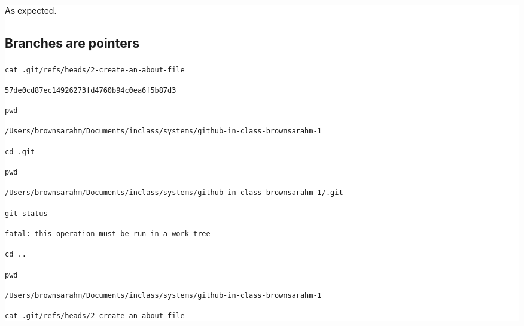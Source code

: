 As expected. 

## Branches are pointers

```
cat .git/refs/heads/2-create-an-about-file 
```

```
57de0cd87ec14926273fd4760b94c0ea6f5b87d3
```


```
pwd
```

```
/Users/brownsarahm/Documents/inclass/systems/github-in-class-brownsarahm-1
```


```
cd .git
```

```
```


```
pwd
```

```
/Users/brownsarahm/Documents/inclass/systems/github-in-class-brownsarahm-1/.git
```


```
git status
```

```
fatal: this operation must be run in a work tree
```


```
cd ..
```

```
```


```
pwd
```

```
/Users/brownsarahm/Documents/inclass/systems/github-in-class-brownsarahm-1
```


```
cat .git/refs/heads/2-create-an-about-file 
```
